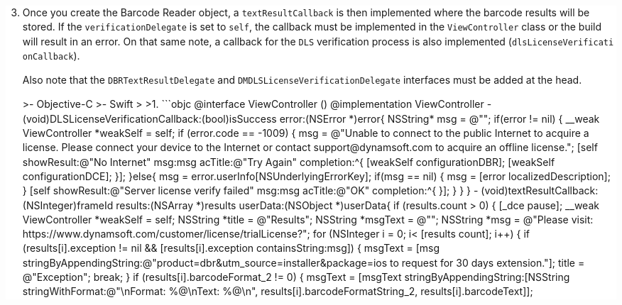 3. Once you create the Barcode Reader object, a `textResultCallback` is then implemented where the barcode results will be stored. If the `verificationDelegate` is set to `self`, the callback must be implemented in the `ViewController` class or the build will result in an error. On that same note, a callback for the `DLS` verification process is also implemented (`dlsLicenseVerificationCallback`).

    Also note that the `DBRTextResultDelegate` and `DMDLSLicenseVerificationDelegate` interfaces must be added at the head.

    <div class="sample-code-prefix"></div>
    >- Objective-C
    >- Swift
    >
    >1. 
    ```objc
    @interface ViewController ()<DMDLSLicenseVerificationDelegate, DBRTextResultDelegate>
    @implementation ViewController
    - (void)DLSLicenseVerificationCallback:(bool)isSuccess error:(NSError *)error{
        NSString* msg = @"";
        if(error != nil)
        {
            __weak ViewController *weakSelf = self;
            if (error.code == -1009) {
                msg = @"Unable to connect to the public Internet to acquire a license. Please connect your device to the Internet or contact support@dynamsoft.com to acquire an offline license.";
                [self showResult:@"No Internet"
                            msg:msg
                        acTitle:@"Try Again"
                    completion:^{
                    [weakSelf configurationDBR];
                    [weakSelf configurationDCE];
                    }];
            }else{
                msg = error.userInfo[NSUnderlyingErrorKey];
                if(msg == nil)
                {
                    msg = [error localizedDescription];
                }
                [self showResult:@"Server license verify failed"
                            msg:msg
                        acTitle:@"OK"
                    completion:^{
                    }];
            }
        }
    }
    - (void)textResultCallback:(NSInteger)frameId results:(NSArray<iTextResult *> *)results userData:(NSObject *)userData{
        if (results.count > 0) {
            [_dce pause];
            __weak ViewController *weakSelf = self;
            NSString *title = @"Results";
            NSString *msgText = @"";
            NSString *msg = @"Please visit: https://www.dynamsoft.com/customer/license/trialLicense?";
            for (NSInteger i = 0; i< [results count]; i++) {
                if (results[i].exception != nil && [results[i].exception containsString:msg]) {
                    msgText = [msg stringByAppendingString:@"product=dbr&utm_source=installer&package=ios to request for 30 days extension."];
                    title = @"Exception";
                    break;
                }
                if (results[i].barcodeFormat_2 != 0) {
                    msgText = [msgText stringByAppendingString:[NSString stringWithFormat:@"\nFormat: %@\nText: %@\n", results[i].barcodeFormatString_2, results[i].barcodeText]];